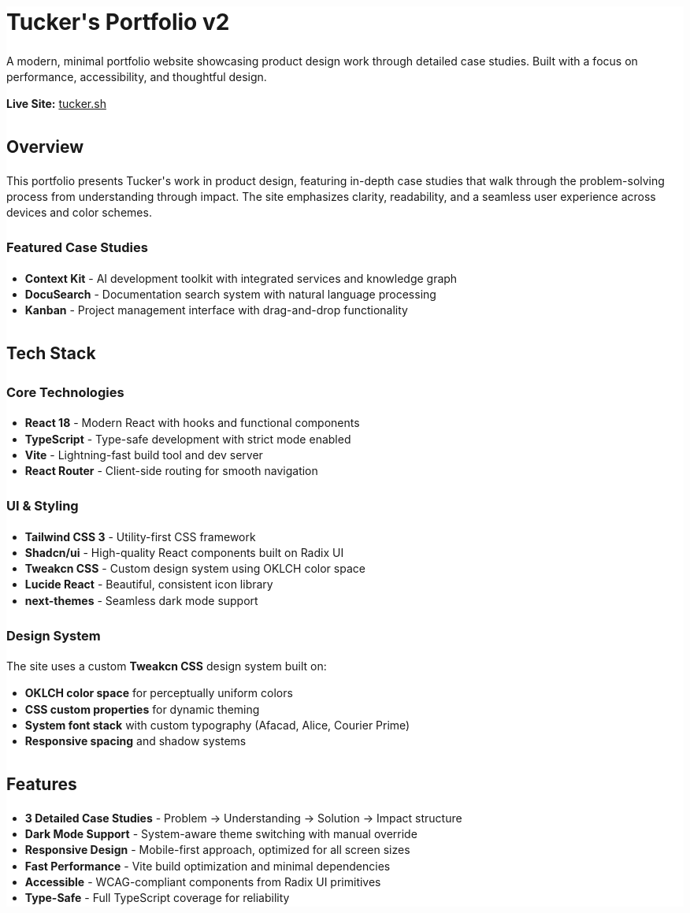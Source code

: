 # Tucker's Portfolio v2

A modern, minimal portfolio website showcasing product design work through detailed case studies. Built with a focus on performance, accessibility, and thoughtful design.

**Live Site:** [tucker.sh](https://tucker.sh)

## Overview

This portfolio presents Tucker's work in product design, featuring in-depth case studies that walk through the problem-solving process from understanding through impact. The site emphasizes clarity, readability, and a seamless user experience across devices and color schemes.

### Featured Case Studies

- **Context Kit** - AI development toolkit with integrated services and knowledge graph
- **DocuSearch** - Documentation search system with natural language processing
- **Kanban** - Project management interface with drag-and-drop functionality

## Tech Stack

### Core Technologies
- **React 18** - Modern React with hooks and functional components
- **TypeScript** - Type-safe development with strict mode enabled
- **Vite** - Lightning-fast build tool and dev server
- **React Router** - Client-side routing for smooth navigation

### UI & Styling
- **Tailwind CSS 3** - Utility-first CSS framework
- **Shadcn/ui** - High-quality React components built on Radix UI
- **Tweakcn CSS** - Custom design system using OKLCH color space
- **Lucide React** - Beautiful, consistent icon library
- **next-themes** - Seamless dark mode support

### Design System
The site uses a custom **Tweakcn CSS** design system built on:
- **OKLCH color space** for perceptually uniform colors
- **CSS custom properties** for dynamic theming
- **System font stack** with custom typography (Afacad, Alice, Courier Prime)
- **Responsive spacing** and shadow systems

## Features

- **3 Detailed Case Studies** - Problem → Understanding → Solution → Impact structure
- **Dark Mode Support** - System-aware theme switching with manual override
- **Responsive Design** - Mobile-first approach, optimized for all screen sizes
- **Fast Performance** - Vite build optimization and minimal dependencies
- **Accessible** - WCAG-compliant components from Radix UI primitives
- **Type-Safe** - Full TypeScript coverage for reliability
